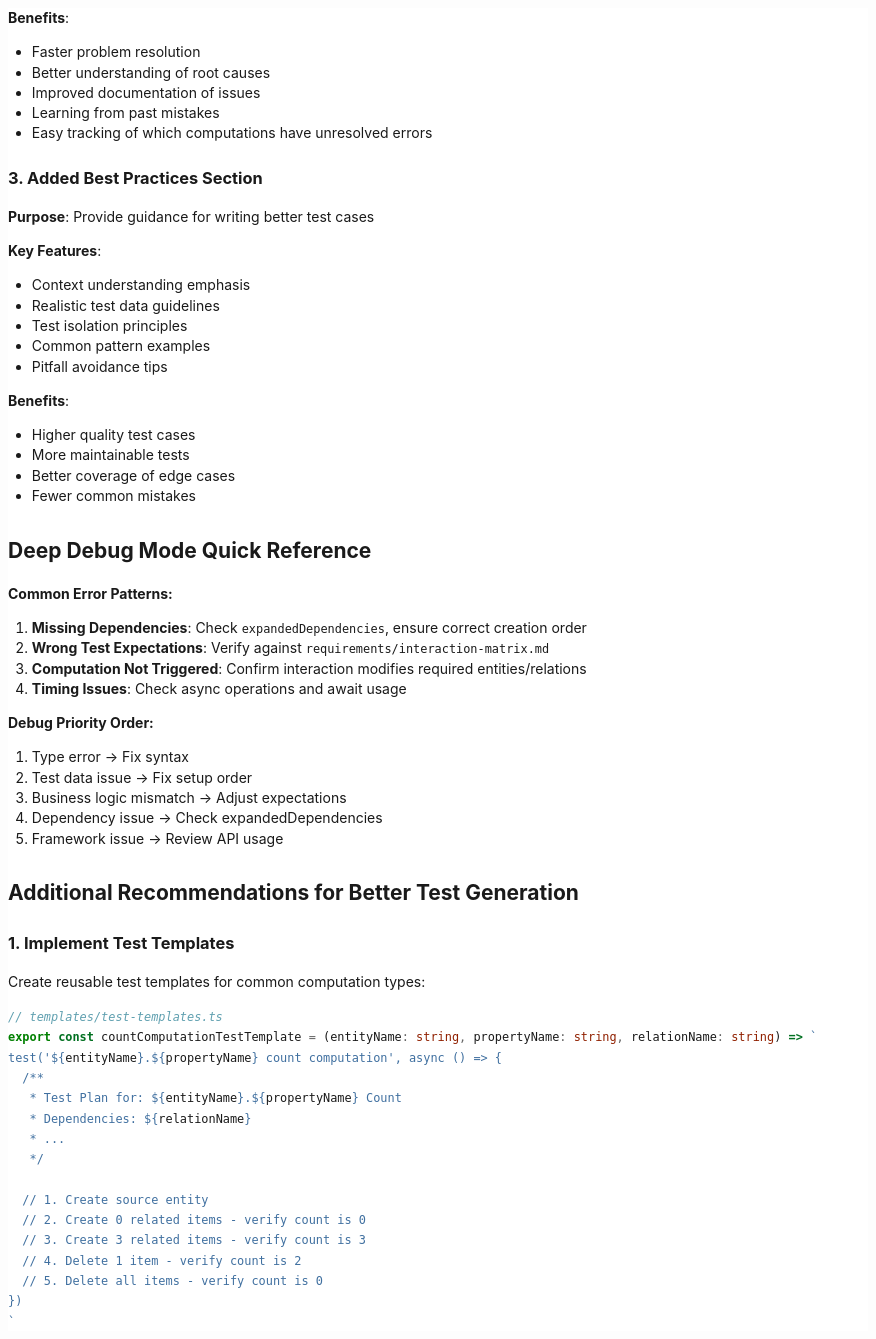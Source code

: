 **Benefits**:
- Faster problem resolution
- Better understanding of root causes
- Improved documentation of issues
- Learning from past mistakes
- Easy tracking of which computations have unresolved errors

### 3. Added Best Practices Section
**Purpose**: Provide guidance for writing better test cases

**Key Features**:
- Context understanding emphasis
- Realistic test data guidelines
- Test isolation principles
- Common pattern examples
- Pitfall avoidance tips

**Benefits**:
- Higher quality test cases
- More maintainable tests
- Better coverage of edge cases
- Fewer common mistakes

## Deep Debug Mode Quick Reference

**Common Error Patterns:**

1. **Missing Dependencies**: Check `expandedDependencies`, ensure correct creation order
2. **Wrong Test Expectations**: Verify against `requirements/interaction-matrix.md`
3. **Computation Not Triggered**: Confirm interaction modifies required entities/relations
4. **Timing Issues**: Check async operations and await usage

**Debug Priority Order:**
1. Type error → Fix syntax
2. Test data issue → Fix setup order
3. Business logic mismatch → Adjust expectations
4. Dependency issue → Check expandedDependencies
5. Framework issue → Review API usage

## Additional Recommendations for Better Test Generation

### 1. Implement Test Templates
Create reusable test templates for common computation types:

```typescript
// templates/test-templates.ts
export const countComputationTestTemplate = (entityName: string, propertyName: string, relationName: string) => `
test('${entityName}.${propertyName} count computation', async () => {
  /**
   * Test Plan for: ${entityName}.${propertyName} Count
   * Dependencies: ${relationName}
   * ...
   */
  
  // 1. Create source entity
  // 2. Create 0 related items - verify count is 0
  // 3. Create 3 related items - verify count is 3
  // 4. Delete 1 item - verify count is 2
  // 5. Delete all items - verify count is 0
})
`
```
